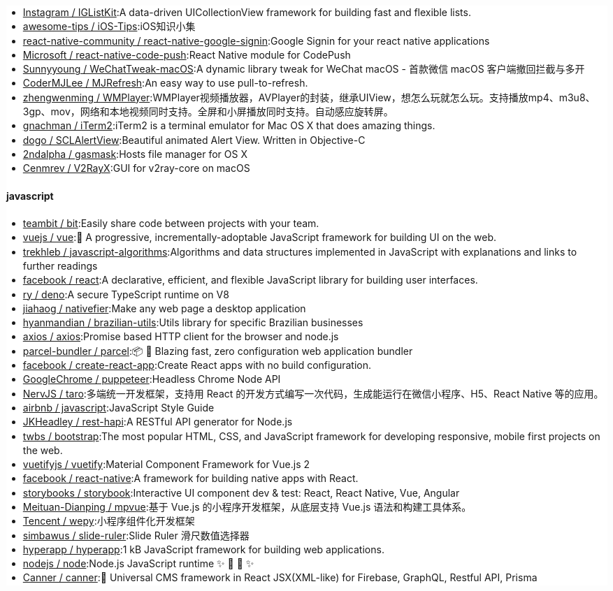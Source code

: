* [Instagram / IGListKit](https://github.com/Instagram/IGListKit):A data-driven UICollectionView framework for building fast and flexible lists.
* [awesome-tips / iOS-Tips](https://github.com/awesome-tips/iOS-Tips):iOS知识小集
* [react-native-community / react-native-google-signin](https://github.com/react-native-community/react-native-google-signin):Google Signin for your react native applications
* [Microsoft / react-native-code-push](https://github.com/Microsoft/react-native-code-push):React Native module for CodePush
* [Sunnyyoung / WeChatTweak-macOS](https://github.com/Sunnyyoung/WeChatTweak-macOS):A dynamic library tweak for WeChat macOS - 首款微信 macOS 客户端撤回拦截与多开
* [CoderMJLee / MJRefresh](https://github.com/CoderMJLee/MJRefresh):An easy way to use pull-to-refresh.
* [zhengwenming / WMPlayer](https://github.com/zhengwenming/WMPlayer):WMPlayer视频播放器，AVPlayer的封装，继承UIView，想怎么玩就怎么玩。支持播放mp4、m3u8、3gp、mov，网络和本地视频同时支持。全屏和小屏播放同时支持。自动感应旋转屏。
* [gnachman / iTerm2](https://github.com/gnachman/iTerm2):iTerm2 is a terminal emulator for Mac OS X that does amazing things.
* [dogo / SCLAlertView](https://github.com/dogo/SCLAlertView):Beautiful animated Alert View. Written in Objective-C
* [2ndalpha / gasmask](https://github.com/2ndalpha/gasmask):Hosts file manager for OS X
* [Cenmrev / V2RayX](https://github.com/Cenmrev/V2RayX):GUI for v2ray-core on macOS

#### javascript
* [teambit / bit](https://github.com/teambit/bit):Easily share code between projects with your team.
* [vuejs / vue](https://github.com/vuejs/vue):🖖 A progressive, incrementally-adoptable JavaScript framework for building UI on the web.
* [trekhleb / javascript-algorithms](https://github.com/trekhleb/javascript-algorithms):Algorithms and data structures implemented in JavaScript with explanations and links to further readings
* [facebook / react](https://github.com/facebook/react):A declarative, efficient, and flexible JavaScript library for building user interfaces.
* [ry / deno](https://github.com/ry/deno):A secure TypeScript runtime on V8
* [jiahaog / nativefier](https://github.com/jiahaog/nativefier):Make any web page a desktop application
* [hyanmandian / brazilian-utils](https://github.com/hyanmandian/brazilian-utils):Utils library for specific Brazilian businesses
* [axios / axios](https://github.com/axios/axios):Promise based HTTP client for the browser and node.js
* [parcel-bundler / parcel](https://github.com/parcel-bundler/parcel):📦 🚀 Blazing fast, zero configuration web application bundler
* [facebook / create-react-app](https://github.com/facebook/create-react-app):Create React apps with no build configuration.
* [GoogleChrome / puppeteer](https://github.com/GoogleChrome/puppeteer):Headless Chrome Node API
* [NervJS / taro](https://github.com/NervJS/taro):多端统一开发框架，支持用 React 的开发方式编写一次代码，生成能运行在微信小程序、H5、React Native 等的应用。
* [airbnb / javascript](https://github.com/airbnb/javascript):JavaScript Style Guide
* [JKHeadley / rest-hapi](https://github.com/JKHeadley/rest-hapi):A RESTful API generator for Node.js
* [twbs / bootstrap](https://github.com/twbs/bootstrap):The most popular HTML, CSS, and JavaScript framework for developing responsive, mobile first projects on the web.
* [vuetifyjs / vuetify](https://github.com/vuetifyjs/vuetify):Material Component Framework for Vue.js 2
* [facebook / react-native](https://github.com/facebook/react-native):A framework for building native apps with React.
* [storybooks / storybook](https://github.com/storybooks/storybook):Interactive UI component dev & test: React, React Native, Vue, Angular
* [Meituan-Dianping / mpvue](https://github.com/Meituan-Dianping/mpvue):基于 Vue.js 的小程序开发框架，从底层支持 Vue.js 语法和构建工具体系。
* [Tencent / wepy](https://github.com/Tencent/wepy):小程序组件化开发框架
* [simbawus / slide-ruler](https://github.com/simbawus/slide-ruler):Slide Ruler 滑尺数值选择器
* [hyperapp / hyperapp](https://github.com/hyperapp/hyperapp):1 kB JavaScript framework for building web applications.
* [nodejs / node](https://github.com/nodejs/node):Node.js JavaScript runtime ✨ 🐢 🚀 ✨
* [Canner / canner](https://github.com/Canner/canner):📡 Universal CMS framework in React JSX(XML-like) for Firebase, GraphQL, Restful API, Prisma